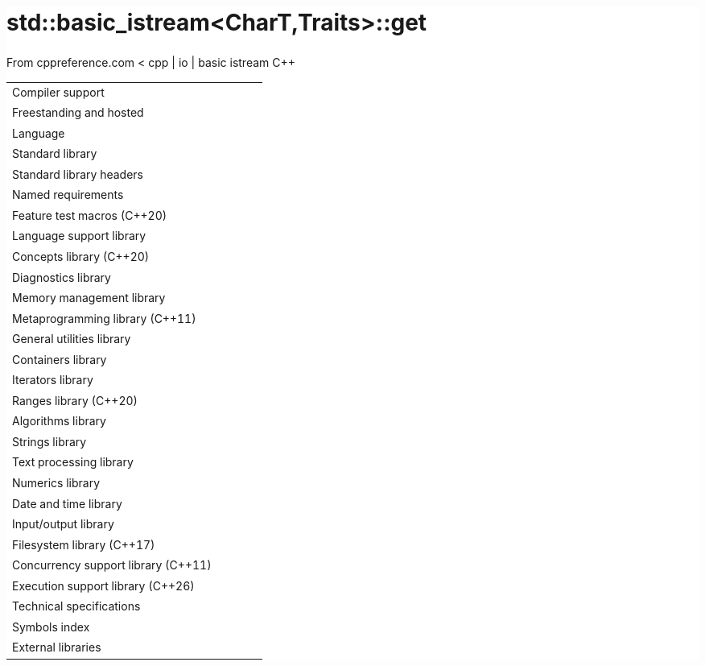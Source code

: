 # std::basic_istream<CharT,Traits>::get

From cppreference.com
< cpp‎ | io‎ | basic istream
C++

|  |  |  |  |  |
| --- | --- | --- | --- | --- |
| Compiler support | | | | |
| Freestanding and hosted | | | | |
| Language | | | | |
| Standard library | | | | |
| Standard library headers | | | | |
| Named requirements | | | | |
| Feature test macros (C++20) | | | | |
| Language support library | | | | |
| Concepts library (C++20) | | | | |
| Diagnostics library | | | | |
| Memory management library | | | | |
| Metaprogramming library (C++11) | | | | |
| General utilities library | | | | |
| Containers library | | | | |
| Iterators library | | | | |
| Ranges library (C++20) | | | | |
| Algorithms library | | | | |
| Strings library | | | | |
| Text processing library | | | | |
| Numerics library | | | | |
| Date and time library | | | | |
| Input/output library | | | | |
| Filesystem library (C++17) | | | | |
| Concurrency support library (C++11) | | | | |
| Execution support library (C++26) | | | | |
| Technical specifications | | | | |
| Symbols index | | | | |
| External libraries | | | | |
